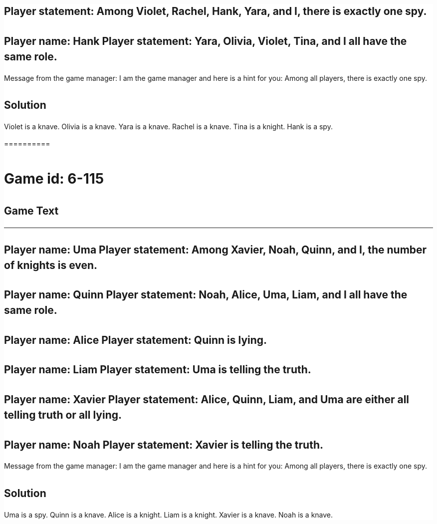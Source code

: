 Player statement: Among Violet, Rachel, Hank, Yara, and I, there is exactly one spy.
---
Player name: Hank
Player statement: Yara, Olivia, Violet, Tina, and I all have the same role.
---
Message from the game manager: I am the game manager and here is a hint for you: Among all players, there is exactly one spy.


## Solution
Violet is a knave.
Olivia is a knave.
Yara is a knave.
Rachel is a knave.
Tina is a knight.
Hank is a spy.


==========
# Game id: 6-115

## Game Text
---
Player name: Uma
Player statement: Among Xavier, Noah, Quinn, and I, the number of knights is even.
---
Player name: Quinn
Player statement: Noah, Alice, Uma, Liam, and I all have the same role.
---
Player name: Alice
Player statement: Quinn is lying.
---
Player name: Liam
Player statement: Uma is telling the truth.
---
Player name: Xavier
Player statement: Alice, Quinn, Liam, and Uma are either all telling truth or all lying.
---
Player name: Noah
Player statement: Xavier is telling the truth.
---
Message from the game manager: I am the game manager and here is a hint for you: Among all players, there is exactly one spy.


## Solution
Uma is a spy.
Quinn is a knave.
Alice is a knight.
Liam is a knight.
Xavier is a knave.
Noah is a knave.
